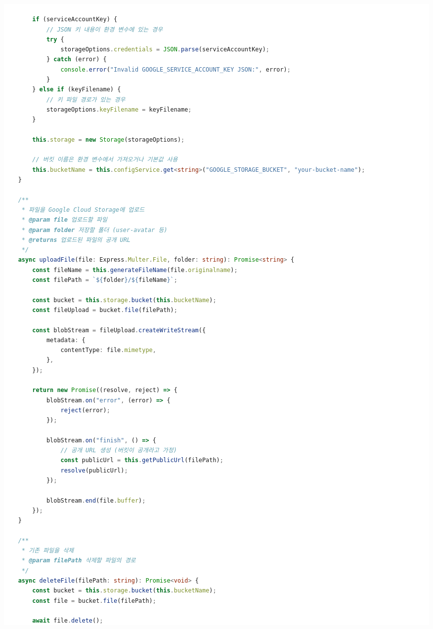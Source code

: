 ```typescript

        if (serviceAccountKey) {
            // JSON 키 내용이 환경 변수에 있는 경우
            try {
                storageOptions.credentials = JSON.parse(serviceAccountKey);
            } catch (error) {
                console.error("Invalid GOOGLE_SERVICE_ACCOUNT_KEY JSON:", error);
            }
        } else if (keyFilename) {
            // 키 파일 경로가 있는 경우
            storageOptions.keyFilename = keyFilename;
        }

        this.storage = new Storage(storageOptions);

        // 버킷 이름은 환경 변수에서 가져오거나 기본값 사용
        this.bucketName = this.configService.get<string>("GOOGLE_STORAGE_BUCKET", "your-bucket-name");
    }

    /**
     * 파일을 Google Cloud Storage에 업로드
     * @param file 업로드할 파일
     * @param folder 저장할 폴더 (user-avatar 등)
     * @returns 업로드된 파일의 공개 URL
     */
    async uploadFile(file: Express.Multer.File, folder: string): Promise<string> {
        const fileName = this.generateFileName(file.originalname);
        const filePath = `${folder}/${fileName}`;

        const bucket = this.storage.bucket(this.bucketName);
        const fileUpload = bucket.file(filePath);

        const blobStream = fileUpload.createWriteStream({
            metadata: {
                contentType: file.mimetype,
            },
        });

        return new Promise((resolve, reject) => {
            blobStream.on("error", (error) => {
                reject(error);
            });

            blobStream.on("finish", () => {
                // 공개 URL 생성 (버킷이 공개라고 가정)
                const publicUrl = this.getPublicUrl(filePath);
                resolve(publicUrl);
            });

            blobStream.end(file.buffer);
        });
    }

    /**
     * 기존 파일을 삭제
     * @param filePath 삭제할 파일의 경로
     */
    async deleteFile(filePath: string): Promise<void> {
        const bucket = this.storage.bucket(this.bucketName);
        const file = bucket.file(filePath);

        await file.delete();
```